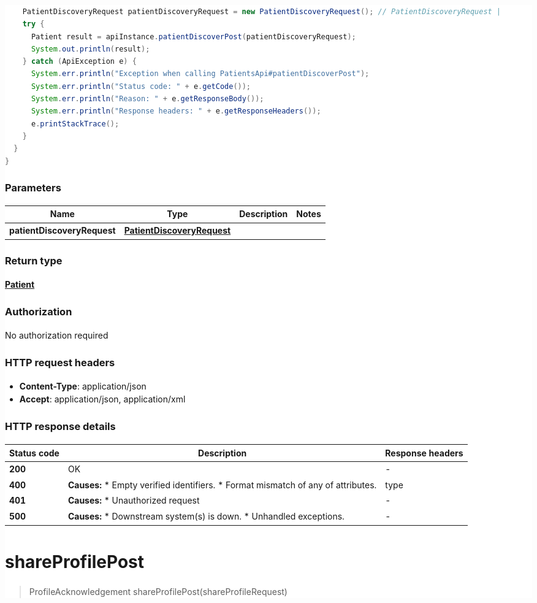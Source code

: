 ```java
    PatientDiscoveryRequest patientDiscoveryRequest = new PatientDiscoveryRequest(); // PatientDiscoveryRequest | 
    try {
      Patient result = apiInstance.patientDiscoverPost(patientDiscoveryRequest);
      System.out.println(result);
    } catch (ApiException e) {
      System.err.println("Exception when calling PatientsApi#patientDiscoverPost");
      System.err.println("Status code: " + e.getCode());
      System.err.println("Reason: " + e.getResponseBody());
      System.err.println("Response headers: " + e.getResponseHeaders());
      e.printStackTrace();
    }
  }
}
```

### Parameters

| Name | Type | Description  | Notes |
|------------- | ------------- | ------------- | -------------|
| **patientDiscoveryRequest** | [**PatientDiscoveryRequest**](PatientDiscoveryRequest.md)|  | |

### Return type

[**Patient**](Patient.md)

### Authorization

No authorization required

### HTTP request headers

 - **Content-Type**: application/json
 - **Accept**: application/json, application/xml

### HTTP response details
| Status code | Description | Response headers |
|-------------|-------------|------------------|
| **200** | OK |  -  |
| **400** | **Causes:**   * Empty verified identifiers.   * Format mismatch of any of attributes.     | type   | Format/Allowed Values|     | ------- | ----------------    |     | gender  | M/F/O/U |     | MOBILE  | valid mobile number with proper country code |  |  -  |
| **401** | **Causes:**   * Unauthorized request  |  -  |
| **500** | **Causes:**   * Downstream system(s) is down.   * Unhandled exceptions.  |  -  |

<a id="shareProfilePost"></a>
# **shareProfilePost**
> ProfileAcknowledgement shareProfilePost(shareProfileRequest)
